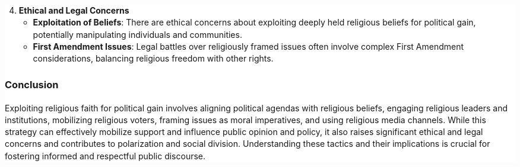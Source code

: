 4. **Ethical and Legal Concerns**
   - **Exploitation of Beliefs**: There are ethical concerns about exploiting deeply held religious beliefs for political gain, potentially manipulating individuals and communities.
   - **First Amendment Issues**: Legal battles over religiously framed issues often involve complex First Amendment considerations, balancing religious freedom with other rights.

### Conclusion

Exploiting religious faith for political gain involves aligning political agendas with religious beliefs, engaging religious leaders and institutions, mobilizing religious voters, framing issues as moral imperatives, and using religious media channels. While this strategy can effectively mobilize support and influence public opinion and policy, it also raises significant ethical and legal concerns and contributes to polarization and social division. Understanding these tactics and their implications is crucial for fostering informed and respectful public discourse.